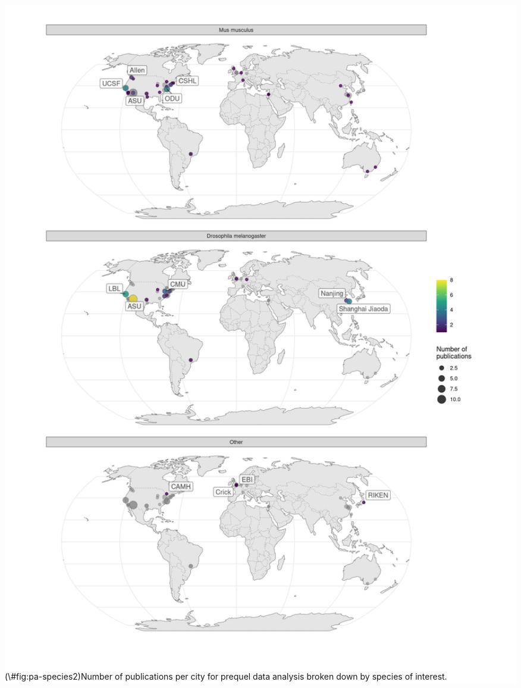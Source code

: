 <img src="03-prequel_analysis_files/figure-html/pa-species2-1.png" alt="Number of publications per city for prequel data analysis broken down by species of interest." width="100%" />
<p class="caption">(\#fig:pa-species2)Number of publications per city for prequel data analysis broken down by species of interest.</p>
</div>
